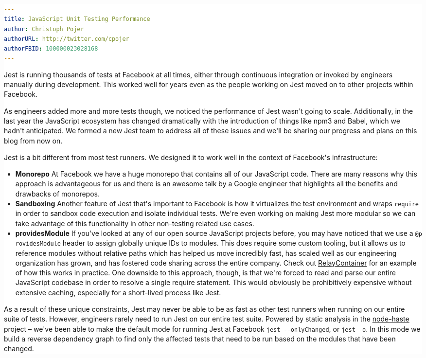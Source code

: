 ```yaml
---
title: JavaScript Unit Testing Performance
author: Christoph Pojer
authorURL: http://twitter.com/cpojer
authorFBID: 100000023028168
---
```


Jest is running thousands of tests at Facebook at all times, either through
continuous integration or invoked by engineers manually during development. This
worked well for years even as the people working on Jest moved on to other
projects within Facebook.

As engineers added more and more tests though, we noticed the performance of
Jest wasn't going to scale. Additionally, in the last year the JavaScript
ecosystem has changed dramatically with the introduction of things like npm3 and
Babel, which we hadn't anticipated. We formed a new Jest team to address all of
these issues and we'll be sharing our progress and plans on this blog from now
on.



Jest is a bit different from most test runners. We designed it to work well in
the context of Facebook's infrastructure:

* **Monorepo** At Facebook we have a huge monorepo that contains all of our
  JavaScript code. There are many reasons why this approach is advantageous for
  us and there is an [awesome talk](https://www.youtube.com/watch?v=W71BTkUbdqE)
  by a Google engineer that highlights all the benefits and drawbacks of
  monorepos.
* **Sandboxing** Another feature of Jest that's important to Facebook is how it
  virtualizes the test environment and wraps `require` in order to sandbox code
  execution and isolate individual tests. We're even working on making Jest more
  modular so we can take advantage of this functionality in other non-testing
  related use cases.
* **providesModule** If you've looked at any of our open source JavaScript
  projects before, you may have noticed that we use a `@providesModule` header
  to assign globally unique IDs to modules. This does require some custom
  tooling, but it allows us to reference modules without relative paths which
  has helped us move incredibly fast, has scaled well as our engineering
  organization has grown, and has fostered code sharing across the entire
  company. Check out
  [RelayContainer](https://github.com/facebook/relay/blob/4eae620d86ed7fce1ee463c2fca88eb690d9cbde/src/container/RelayContainer.js#L9)
  for an example of how this works in practice. One downside to this approach,
  though, is that we're forced to read and parse our entire JavaScript codebase
  in order to resolve a single require statement. This would obviously be
  prohibitively expensive without extensive caching, especially for a
  short-lived process like Jest.

As a result of these unique constraints, Jest may never be able to be as fast as
other test runners when running on our entire suite of tests. However, engineers
rarely need to run Jest on our entire test suite. Powered by static analysis in
the [node-haste](https://github.com/facebook/node-haste) project – we've been
able to make the default mode for running Jest at Facebook `jest --onlyChanged`,
or `jest -o`. In this mode we build a reverse dependency graph to find only the
affected tests that need to be run based on the modules that have been changed.
